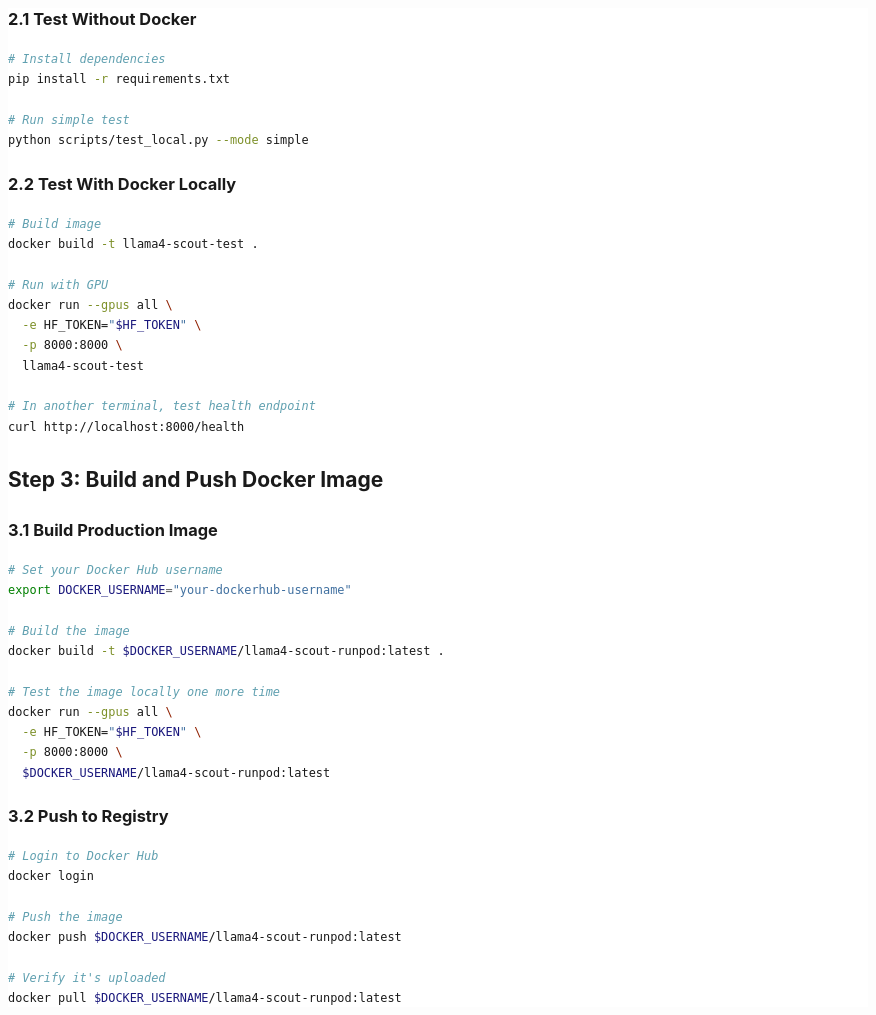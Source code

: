 ### 2.1 Test Without Docker

```bash
# Install dependencies
pip install -r requirements.txt

# Run simple test
python scripts/test_local.py --mode simple
```

### 2.2 Test With Docker Locally

```bash
# Build image
docker build -t llama4-scout-test .

# Run with GPU
docker run --gpus all \
  -e HF_TOKEN="$HF_TOKEN" \
  -p 8000:8000 \
  llama4-scout-test

# In another terminal, test health endpoint
curl http://localhost:8000/health
```

## Step 3: Build and Push Docker Image

### 3.1 Build Production Image

```bash
# Set your Docker Hub username
export DOCKER_USERNAME="your-dockerhub-username"

# Build the image
docker build -t $DOCKER_USERNAME/llama4-scout-runpod:latest .

# Test the image locally one more time
docker run --gpus all \
  -e HF_TOKEN="$HF_TOKEN" \
  -p 8000:8000 \
  $DOCKER_USERNAME/llama4-scout-runpod:latest
```

### 3.2 Push to Registry

```bash
# Login to Docker Hub
docker login

# Push the image
docker push $DOCKER_USERNAME/llama4-scout-runpod:latest

# Verify it's uploaded
docker pull $DOCKER_USERNAME/llama4-scout-runpod:latest
```
